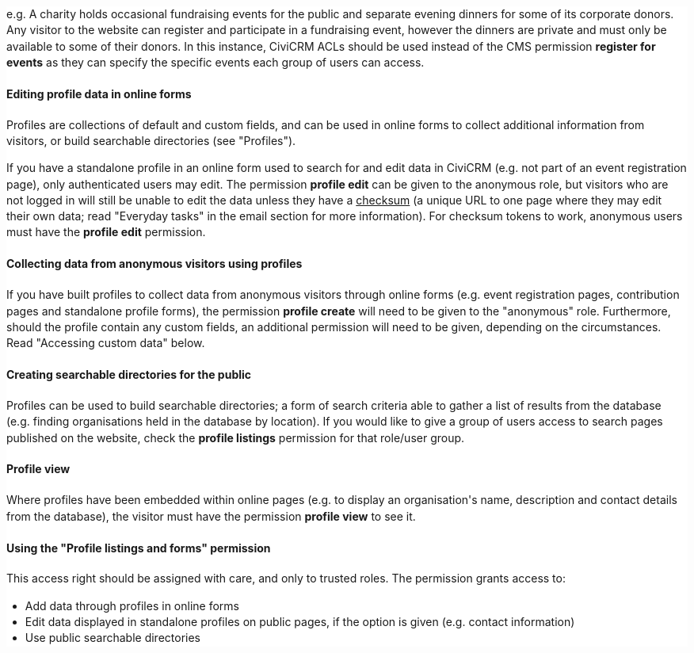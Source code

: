 e.g. A charity holds occasional fundraising events for the public and
separate evening dinners for some of its corporate donors. Any visitor
to the website can register and participate in a fundraising event,
however the dinners are private and must only be available to some of
their donors. In this instance, CiviCRM ACLs should be used instead of
the CMS permission **register for events** as they can specify the specific
events each group of users can access.

#### Editing profile data in online forms

Profiles are collections of default and custom fields, and can be used
in online forms to collect additional information from visitors, or
build searchable directories (see "Profiles").

If you have a standalone profile in an online form used to search for
and edit data in CiviCRM (e.g. not part of an event registration page),
only authenticated users may edit. The permission **profile edit** can be
given to the anonymous role, but visitors who are not logged in will
still be unable to edit the data unless they have a [checksum](../common-workflows/tokens-and-mail-merge.md#checksum) (a unique
URL to one page where they may edit their own data; read "Everyday
tasks" in the email section for more information). For checksum tokens
to work, anonymous users must have the **profile edit** permission.

#### Collecting data from anonymous visitors using profiles

If you have built profiles to collect data from anonymous visitors
through online forms (e.g. event registration pages, contribution pages
and standalone profile forms), the permission **profile create** will need
to be given to the "anonymous" role. Furthermore, should the profile
contain any custom fields, an additional permission will need to be
given, depending on the circumstances. Read "Accessing custom data"
below.

#### Creating searchable directories for the public

Profiles can be used to build searchable directories; a form of search
criteria able to gather a list of results from the database (e.g.
finding organisations held in the database by location). If you would
like to give a group of users access to search pages published on the
website, check the **profile listings** permission for that role/user group.

#### Profile view

Where profiles have been embedded within online pages (e.g. to display
an organisation's name, description and contact details from the
database), the visitor must have the permission **profile view** to see it.

#### Using the "Profile listings and forms" permission

This access right should be assigned with care, and only to trusted
roles. The permission grants access to:

-   Add data through profiles in online forms
-   Edit data displayed in standalone profiles on public pages, if the
    option is given (e.g. contact information)
-   Use public searchable directories
